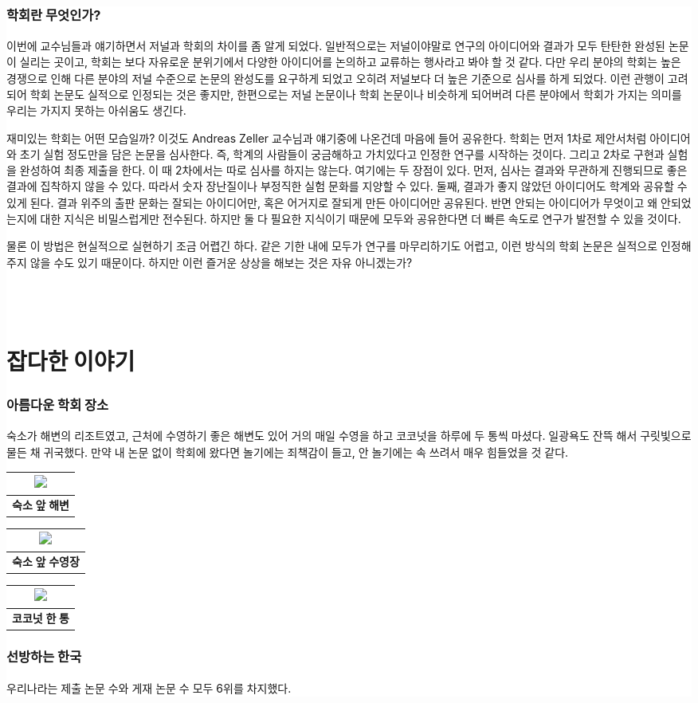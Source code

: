 
### 학회란 무엇인가?
이번에 교수님들과 얘기하면서 저널과 학회의 차이를 좀 알게 되었다.
일반적으로는 저널이야말로 연구의 아이디어와 결과가 모두 탄탄한 완성된 논문이 실리는 곳이고,
학회는 보다 자유로운 분위기에서 다양한 아이디어를 논의하고 교류하는 행사라고 봐야 할 것 같다.
다만 우리 분야의 학회는 높은 경쟁으로 인해 다른 분야의 저널 수준으로 논문의 완성도를 요구하게 되었고 오히려 저널보다 더 높은 기준으로 심사를 하게 되었다. 이런 관행이 고려되어 학회 논문도 실적으로 인정되는 것은 좋지만, 한편으로는 저널 논문이나 학회 논문이나 비슷하게 되어버려 다른 분야에서 학회가 가지는 의미를 우리는 가지지 못하는 아쉬움도 생긴다.

재미있는 학회는 어떤 모습일까? 이것도 Andreas Zeller 교수님과 얘기중에 나온건데 마음에 들어 공유한다.
학회는 먼저 1차로 제안서처럼 아이디어와 초기 실험 정도만을 담은 논문을 심사한다.
즉, 학계의 사람들이 궁금해하고 가치있다고 인정한 연구를 시작하는 것이다.
그리고 2차로 구현과 실험을 완성하여 최종 제출을 한다. 이 때 2차에서는 따로 심사를 하지는 않는다.
여기에는 두 장점이 있다.
먼저, 심사는 결과와 무관하게 진행되므로 좋은 결과에 집착하지 않을 수 있다.
따라서 숫자 장난질이나 부정직한 실험 문화를 지양할 수 있다. 
둘째, 결과가 좋지 않았던 아이디어도 학계와 공유할 수 있게 된다.
결과 위주의 출판 문화는 잘되는 아이디어만, 혹은 어거지로 잘되게 만든 아이디어만 공유된다.
반면 안되는 아이디어가 무엇이고 왜 안되었는지에 대한 지식은 비밀스럽게만 전수된다.
하지만 둘 다 필요한 지식이기 때문에 모두와 공유한다면 더 빠른 속도로 연구가 발전할 수 있을 것이다.

물론 이 방법은 현실적으로 실현하기 조금 어렵긴 하다.
같은 기한 내에 모두가 연구를 마무리하기도 어렵고, 이런 방식의 학회 논문은 실적으로 인정해주지 않을 수도 있기 때문이다.
하지만 이런 즐거운 상상을 해보는 것은 자유 아니겠는가?


<br/><br/>

# 잡다한 이야기

### 아름다운 학회 장소
숙소가 해변의 리조트였고, 근처에 수영하기 좋은 해변도 있어 거의 매일 수영을 하고 코코넛을 하루에 두 통씩 마셨다.
일광욕도 잔뜩 해서 구릿빛으로 물든 채 귀국했다.
만약 내 논문 없이 학회에 왔다면 놀기에는 죄책감이 들고, 안 놀기에는 속 쓰려서 매우 힘들었을 것 같다.

| ![](https://lh3.googleusercontent.com/pw/AP1GczOKnHW5KlesMOnZmjuFxrL7ciBRzoBtbOtiLXYkRomK-7ODBdtn6tXgjFh1BOM9gTIyg2xGpAIwH1igSoK-n4OSzGAw14En4koc0eXIgfgT-mvnmJVKr6D0ZQVouFPM1DfecXEB5SumQGwThAYLrVkh8Q=w1151-h863-s-no-gm?authuser=0) |
|:--:|
| <b>숙소 앞 해변</b>|


| ![](https://lh3.googleusercontent.com/pw/AP1GczNITBqtbkAY1uelCOfnuVEVt4IY--BzdV_4XY3C2BJZLlp8AxKYJUbKrkJSXO2rnmyjFrlTkR-g9KT-hFg8ir7JK0OyvcJFKJ9L7_8lrramO9EvgdvJU21hlCu2G7aj90b7_Py0oAnU_avWQdAoQHes=w647-h863-s-no-gm?authuser=0) |
|:--:|
| <b>숙소 앞 수영장</b>|

| ![](https://lh3.googleusercontent.com/pw/AP1GczP3Le-x_yUOQiJjcNPA5Jg_UEewbeGI7KQ_V2jI2FjRKicKvjtvUbJhbT32aCReeUk_g9yt6D0iideDq88FZtlcysaTvuyh_rFcdQwcwIIrwm34u09ZAoXwOHAPJ6hkZ-g2aT_QTscg4pZE8v2w4X69=w647-h863-s-no-gm?authuser=0) |
|:--:|
| <b>코코넛 한 통</b>|



### 선방하는 한국
우리나라는 제출 논문 수와 게재 논문 수 모두 6위를 차지했다.

